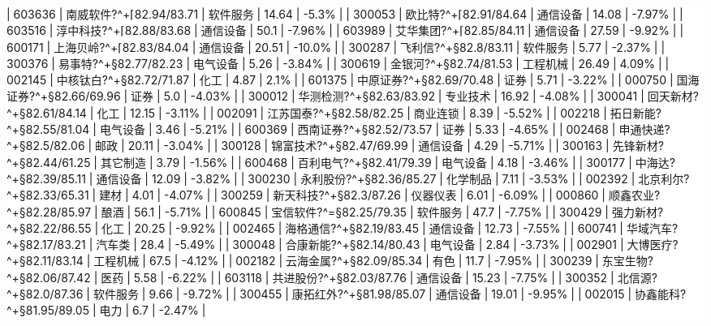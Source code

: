 | 603636 | 南威软件?^+⌈82.94/83.71  |   软件服务   |   14.64   |  -5.3%  |
| 300053 |  欧比特?^+⌈82.91/84.64   |   通信设备   |   14.08   |  -7.97% |
| 603516 | 淳中科技?^+⌈82.88/83.68  |   通信设备   |    50.1   |  -7.96% |
| 603989 | 艾华集团?^+⌈82.85/84.11  |   通信设备   |   27.59   |  -9.92% |
| 600171 | 上海贝岭?^+⌈82.83/84.04  |   通信设备   |   20.51   |  -10.0% |
| 300287 |   飞利信?^+§82.8/83.11   |   软件服务   |    5.77   |  -2.37% |
| 300376 |  易事特?^+§82.77/82.23   |   电气设备   |    5.26   |  -3.84% |
| 300619 |  金银河?^+§82.74/81.53   |   工程机械   |   26.49   |  4.09%  |
| 002145 | 中核钛白?^+§82.72/71.87  |     化工     |    4.87   |   2.1%  |
| 601375 | 中原证券?^+§82.69/70.48  |     证券     |    5.71   |  -3.22% |
| 000750 | 国海证券?^+§82.66/69.96  |     证券     |    5.0    |  -4.03% |
| 300012 | 华测检测?^+§82.63/83.92  |   专业技术   |   16.92   |  -4.08% |
| 300041 | 回天新材?^+§82.61/84.14  |     化工     |   12.15   |  -3.11% |
| 002091 | 江苏国泰?^+§82.58/82.25  |   商业连锁   |    8.39   |  -5.52% |
| 002218 | 拓日新能?^+§82.55/81.04  |   电气设备   |    3.46   |  -5.21% |
| 600369 | 西南证券?^+§82.52/73.57  |     证券     |    5.33   |  -4.65% |
| 002468 |  申通快递?^+§82.5/82.06  |     邮政     |   20.11   |  -3.04% |
| 300128 | 锦富技术?^+§82.47/69.99  |   通信设备   |    4.29   |  -5.71% |
| 300163 | 先锋新材?^+§82.44/61.25  |   其它制造   |    3.79   |  -1.56% |
| 600468 | 百利电气?^+§82.41/79.39  |   电气设备   |    4.18   |  -3.46% |
| 300177 |  中海达?^+§82.39/85.11   |   通信设备   |   12.09   |  -3.82% |
| 300230 | 永利股份?^+§82.36/85.27  |   化学制品   |    7.11   |  -3.53% |
| 002392 | 北京利尔?^+§82.33/65.31  |     建材     |    4.01   |  -4.07% |
| 300259 |  新天科技?^+§82.3/87.26  |   仪器仪表   |    6.01   |  -6.09% |
| 000860 | 顺鑫农业?^+§82.28/85.97  |     酿酒     |    56.1   |  -5.71% |
| 600845 | 宝信软件?^=§82.25/79.35  |   软件服务   |    47.7   |  -7.75% |
| 300429 | 强力新材?^+§82.22/86.55  |     化工     |   20.25   |  -9.92% |
| 002465 | 海格通信?^+§82.19/83.45  |   通信设备   |   12.73   |  -7.55% |
| 600741 | 华域汽车?^+§82.17/83.21  |    汽车类    |    28.4   |  -5.49% |
| 300048 | 合康新能?^+§82.14/80.43  |   电气设备   |    2.84   |  -3.73% |
| 002901 | 大博医疗?^+§82.11/83.14  |   工程机械   |    67.5   |  -4.12% |
| 002182 | 云海金属?^+§82.09/85.34  |     有色     |    11.7   |  -7.95% |
| 300239 | 东宝生物?^+§82.06/87.42  |     医药     |    5.58   |  -6.22% |
| 603118 | 共进股份?^+§82.03/87.76  |   通信设备   |   15.23   |  -7.75% |
| 300352 |   北信源?^+§82.0/87.36   |   软件服务   |    9.66   |  -9.72% |
| 300455 | 康拓红外?^+§81.98/85.07  |   通信设备   |   19.01   |  -9.95% |
| 002015 | 协鑫能科?^+§81.95/89.05  |     电力     |    6.7    |  -2.47% |